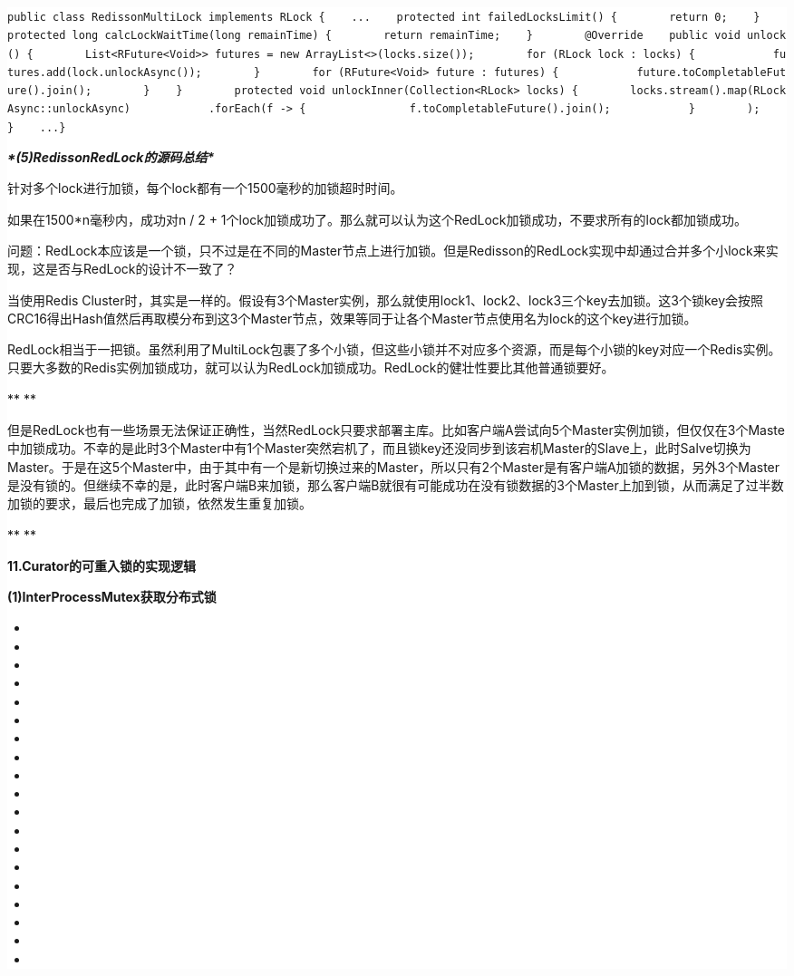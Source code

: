 ```
public class RedissonMultiLock implements RLock {    ...    protected int failedLocksLimit() {        return 0;    }        protected long calcLockWaitTime(long remainTime) {        return remainTime;    }        @Override    public void unlock() {        List<RFuture<Void>> futures = new ArrayList<>(locks.size());        for (RLock lock : locks) {            futures.add(lock.unlockAsync());        }        for (RFuture<Void> future : futures) {            future.toCompletableFuture().join();        }    }        protected void unlockInner(Collection<RLock> locks) {        locks.stream().map(RLockAsync::unlockAsync)            .forEach(f -> {                f.toCompletableFuture().join();            }        );    }    ...}
```

***\*(5)RedissonRedLock的源码总结\****

针对多个lock进行加锁，每个lock都有一个1500毫秒的加锁超时时间。



如果在1500*n毫秒内，成功对n / 2 + 1个lock加锁成功了。那么就可以认为这个RedLock加锁成功，不要求所有的lock都加锁成功。



问题：RedLock本应该是一个锁，只不过是在不同的Master节点上进行加锁。但是Redisson的RedLock实现中却通过合并多个小lock来实现，这是否与RedLock的设计不一致了？



当使用Redis Cluster时，其实是一样的。假设有3个Master实例，那么就使用lock1、lock2、lock3三个key去加锁。这3个锁key会按照CRC16得出Hash值然后再取模分布到这3个Master节点，效果等同于让各个Master节点使用名为lock的这个key进行加锁。



RedLock相当于一把锁。虽然利用了MultiLock包裹了多个小锁，但这些小锁并不对应多个资源，而是每个小锁的key对应一个Redis实例。只要大多数的Redis实例加锁成功，就可以认为RedLock加锁成功。RedLock的健壮性要比其他普通锁要好。

**
**

但是RedLock也有一些场景无法保证正确性，当然RedLock只要求部署主库。比如客户端A尝试向5个Master实例加锁，但仅仅在3个Maste中加锁成功。不幸的是此时3个Master中有1个Master突然宕机了，而且锁key还没同步到该宕机Master的Slave上，此时Salve切换为Master。于是在这5个Master中，由于其中有一个是新切换过来的Master，所以只有2个Master是有客户端A加锁的数据，另外3个Master是没有锁的。但继续不幸的是，此时客户端B来加锁，那么客户端B就很有可能成功在没有锁数据的3个Master上加到锁，从而满足了过半数加锁的要求，最后也完成了加锁，依然发生重复加锁。

**
**

**11.Curator的可重入锁的实现逻辑**

**(1)InterProcessMutex获取分布式锁**

- 
- 
- 
- 
- 
- 
- 
- 
- 
- 
- 
- 
- 
- 
- 
- 
- 
- 
- 
